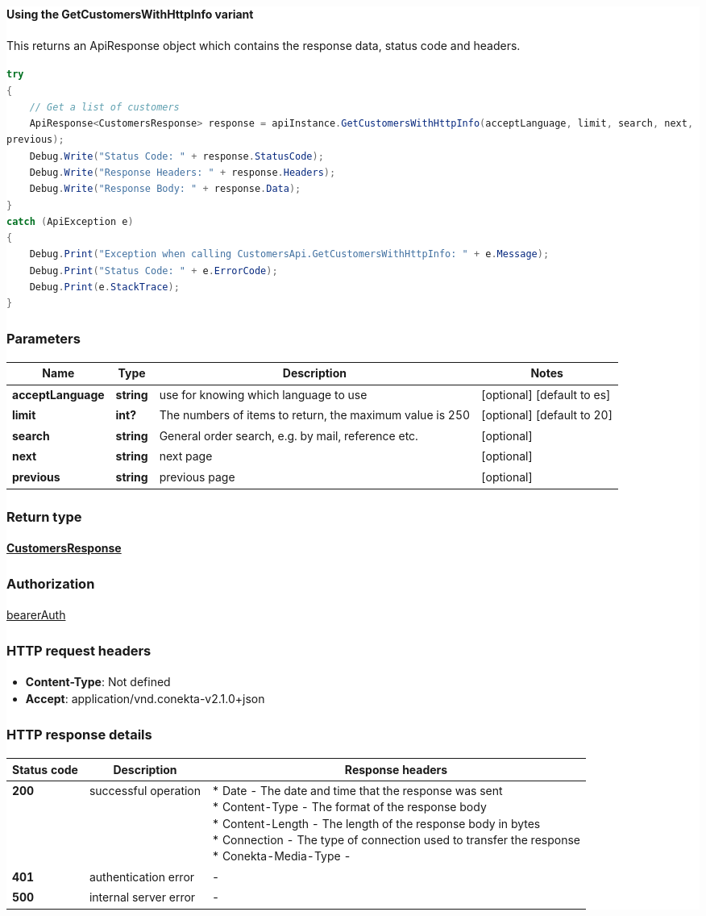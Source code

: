 #### Using the GetCustomersWithHttpInfo variant
This returns an ApiResponse object which contains the response data, status code and headers.

```csharp
try
{
    // Get a list of customers
    ApiResponse<CustomersResponse> response = apiInstance.GetCustomersWithHttpInfo(acceptLanguage, limit, search, next, previous);
    Debug.Write("Status Code: " + response.StatusCode);
    Debug.Write("Response Headers: " + response.Headers);
    Debug.Write("Response Body: " + response.Data);
}
catch (ApiException e)
{
    Debug.Print("Exception when calling CustomersApi.GetCustomersWithHttpInfo: " + e.Message);
    Debug.Print("Status Code: " + e.ErrorCode);
    Debug.Print(e.StackTrace);
}
```

### Parameters

| Name | Type | Description | Notes |
|------|------|-------------|-------|
| **acceptLanguage** | **string** | use for knowing which language to use | [optional] [default to es] |
| **limit** | **int?** | The numbers of items to return, the maximum value is 250 | [optional] [default to 20] |
| **search** | **string** | General order search, e.g. by mail, reference etc. | [optional]  |
| **next** | **string** | next page | [optional]  |
| **previous** | **string** | previous page | [optional]  |

### Return type

[**CustomersResponse**](CustomersResponse.md)

### Authorization

[bearerAuth](../README.md#bearerAuth)

### HTTP request headers

 - **Content-Type**: Not defined
 - **Accept**: application/vnd.conekta-v2.1.0+json


### HTTP response details
| Status code | Description | Response headers |
|-------------|-------------|------------------|
| **200** | successful operation |  * Date - The date and time that the response was sent <br>  * Content-Type - The format of the response body <br>  * Content-Length - The length of the response body in bytes <br>  * Connection - The type of connection used to transfer the response <br>  * Conekta-Media-Type -  <br>  |
| **401** | authentication error |  -  |
| **500** | internal server error |  -  |
